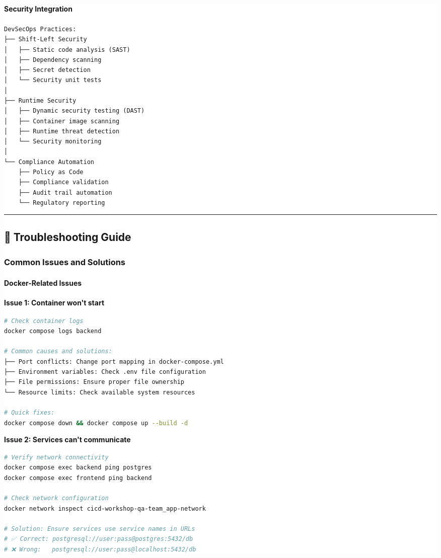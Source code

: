 #### **Security Integration**
```
DevSecOps Practices:
├── Shift-Left Security
│   ├── Static code analysis (SAST)
│   ├── Dependency scanning
│   ├── Secret detection
│   └── Security unit tests
│
├── Runtime Security
│   ├── Dynamic security testing (DAST)
│   ├── Container image scanning
│   ├── Runtime threat detection
│   └── Security monitoring
│
└── Compliance Automation
    ├── Policy as Code
    ├── Compliance validation
    ├── Audit trail automation
    └── Regulatory reporting
```

---

## 🔧 Troubleshooting Guide

### **Common Issues and Solutions**

#### **Docker-Related Issues**

**Issue 1: Container won't start**
```bash
# Check container logs
docker compose logs backend

# Common causes and solutions:
├── Port conflicts: Change port mapping in docker-compose.yml
├── Environment variables: Check .env file configuration
├── File permissions: Ensure proper file ownership
└── Resource limits: Check available system resources

# Quick fixes:
docker compose down && docker compose up --build -d
```

**Issue 2: Services can't communicate**
```bash
# Verify network connectivity
docker compose exec backend ping postgres
docker compose exec frontend ping backend

# Check network configuration
docker network inspect cicd-workshop-qa-team_app-network

# Solution: Ensure services use service names in URLs
# ✅ Correct: postgresql://user:pass@postgres:5432/db
# ❌ Wrong:   postgresql://user:pass@localhost:5432/db
```
